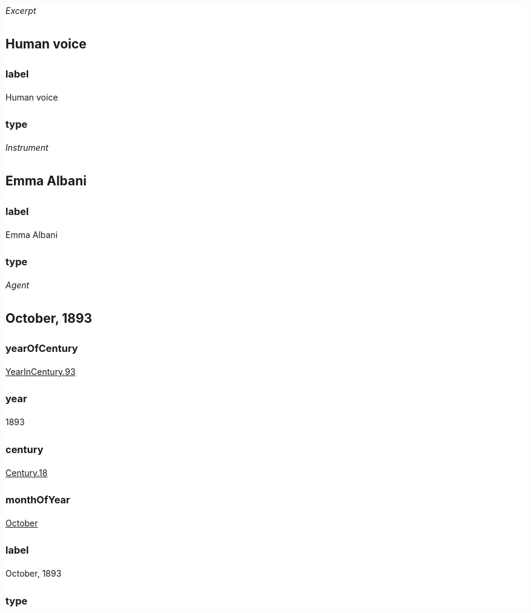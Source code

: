 
*Excerpt*

## Human voice

### label


Human voice

### type


*Instrument*

## Emma Albani

### label


Emma Albani

### type


*Agent*

## October, 1893

### yearOfCentury


[YearInCentury.93](#YearInCentury.93)

### year


1893

### century


[Century.18](#Century.18)

### monthOfYear


[October](#October)

### label


October, 1893

### type
